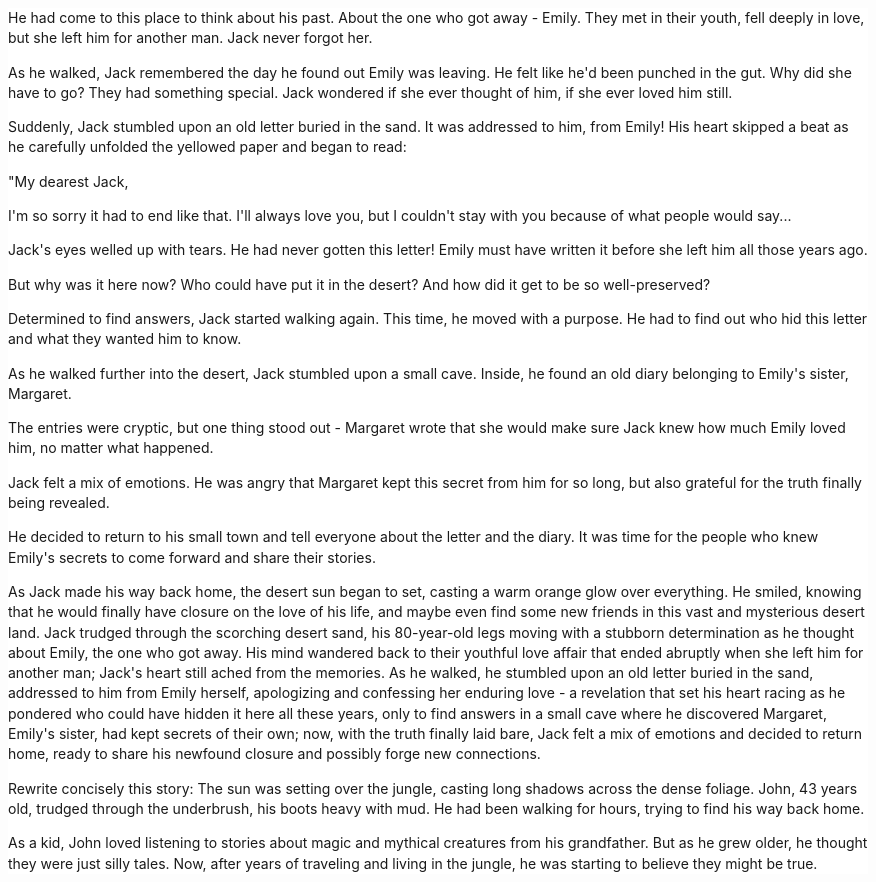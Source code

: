 He had come to this place to think about his past. About the one who got away - Emily. They met in their youth, fell deeply in love, but she left him for another man. Jack never forgot her.

As he walked, Jack remembered the day he found out Emily was leaving. He felt like he'd been punched in the gut. Why did she have to go? They had something special. Jack wondered if she ever thought of him, if she ever loved him still.

Suddenly, Jack stumbled upon an old letter buried in the sand. It was addressed to him, from Emily! His heart skipped a beat as he carefully unfolded the yellowed paper and began to read:

"My dearest Jack,

I'm so sorry it had to end like that. I'll always love you, but I couldn't stay with you because of what people would say...

Jack's eyes welled up with tears. He had never gotten this letter! Emily must have written it before she left him all those years ago.

But why was it here now? Who could have put it in the desert? And how did it get to be so well-preserved?

Determined to find answers, Jack started walking again. This time, he moved with a purpose. He had to find out who hid this letter and what they wanted him to know.

As he walked further into the desert, Jack stumbled upon a small cave. Inside, he found an old diary belonging to Emily's sister, Margaret.

The entries were cryptic, but one thing stood out - Margaret wrote that she would make sure Jack knew how much Emily loved him, no matter what happened.

Jack felt a mix of emotions. He was angry that Margaret kept this secret from him for so long, but also grateful for the truth finally being revealed.

He decided to return to his small town and tell everyone about the letter and the diary. It was time for the people who knew Emily's secrets to come forward and share their stories.

As Jack made his way back home, the desert sun began to set, casting a warm orange glow over everything. He smiled, knowing that he would finally have closure on the love of his life, and maybe even find some new friends in this vast and mysterious desert land.
<start>Jack trudged through the scorching desert sand, his 80-year-old legs moving with a stubborn determination as he thought about Emily, the one who got away. His mind wandered back to their youthful love affair that ended abruptly when she left him for another man; Jack's heart still ached from the memories. As he walked, he stumbled upon an old letter buried in the sand, addressed to him from Emily herself, apologizing and confessing her enduring love - a revelation that set his heart racing as he pondered who could have hidden it here all these years, only to find answers in a small cave where he discovered Margaret, Emily's sister, had kept secrets of their own; now, with the truth finally laid bare, Jack felt a mix of emotions and decided to return home, ready to share his newfound closure and possibly forge new connections.
<end>

Rewrite concisely this story:
The sun was setting over the jungle, casting long shadows across the dense foliage. John, 43 years old, trudged through the underbrush, his boots heavy with mud. He had been walking for hours, trying to find his way back home.

As a kid, John loved listening to stories about magic and mythical creatures from his grandfather. But as he grew older, he thought they were just silly tales. Now, after years of traveling and living in the jungle, he was starting to believe they might be true.
